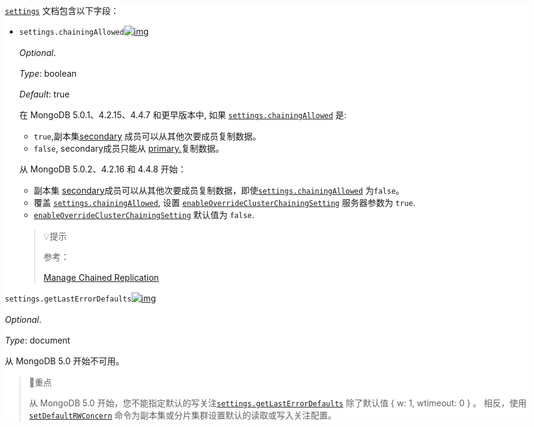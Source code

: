  [`settings`](https://www.mongodb.com/docs/manual/reference/replica-configuration/#mongodb-rsconf-rsconf.settings) 文档包含以下字段：

- `settings.chainingAllowed`[![img](https://www.mongodb.com/docs/manual/assets/link.svg)](https://www.mongodb.com/docs/manual/reference/replica-configuration/#mongodb-rsconf-rsconf.settings.chainingAllowed)

  *Optional*.

  *Type*: boolean

  *Default*: true

  在 MongoDB 5.0.1、4.2.15、4.4.7 和更早版本中, 如果 [`settings.chainingAllowed`](https://www.mongodb.com/docs/manual/reference/replica-configuration/#mongodb-rsconf-rsconf.settings.chainingAllowed) 是:

  - `true`,副本集[secondary](https://www.mongodb.com/docs/manual/reference/glossary/#std-term-secondary) 成员可以从其他次要成员复制数据。
  - `false`, secondary成员只能从 [primary.](https://www.mongodb.com/docs/manual/reference/glossary/#std-term-primary)复制数据。

  从 MongoDB 5.0.2、4.2.16 和 4.4.8 开始：

  - 副本集 [secondary](https://www.mongodb.com/docs/manual/reference/glossary/#std-term-secondary)成员可以从其他次要成员复制数据，即使[`settings.chainingAllowed`](https://www.mongodb.com/docs/manual/reference/replica-configuration/#mongodb-rsconf-rsconf.settings.chainingAllowed) 为`false`。
  - 覆盖 [`settings.chainingAllowed`](https://www.mongodb.com/docs/manual/reference/replica-configuration/#mongodb-rsconf-rsconf.settings.chainingAllowed), 设置 [`enableOverrideClusterChainingSetting`](https://www.mongodb.com/docs/manual/reference/parameters/#mongodb-parameter-param.enableOverrideClusterChainingSetting) 服务器参数为 `true`.
  -  [`enableOverrideClusterChainingSetting`](https://www.mongodb.com/docs/manual/reference/parameters/#mongodb-parameter-param.enableOverrideClusterChainingSetting) 默认值为 `false`.

  >💡提示
  >
  >参考：
  >
  >[Manage Chained Replication](https://www.mongodb.com/docs/manual/tutorial/manage-chained-replication/)

`settings.getLastErrorDefaults`[![img](https://www.mongodb.com/docs/manual/assets/link.svg)](https://www.mongodb.com/docs/manual/reference/replica-configuration/#mongodb-rsconf-rsconf.settings.getLastErrorDefaults)

*Optional*.

*Type*: document

从 MongoDB 5.0 开始不可用。

>🏁重点
>
>从 MongoDB 5.0 开始，您不能指定默认的写关注[`settings.getLastErrorDefaults`](https://www.mongodb.com/docs/manual/reference/replica-configuration/#mongodb-rsconf-rsconf.settings.getLastErrorDefaults) 除了默认值 { w: 1, wtimeout: 0 } 。 相反，使用  [`setDefaultRWConcern`](https://www.mongodb.com/docs/manual/reference/command/setDefaultRWConcern/#mongodb-dbcommand-dbcmd.setDefaultRWConcern) 命令为副本集或分片集群设置默认的读取或写入关注配置。

